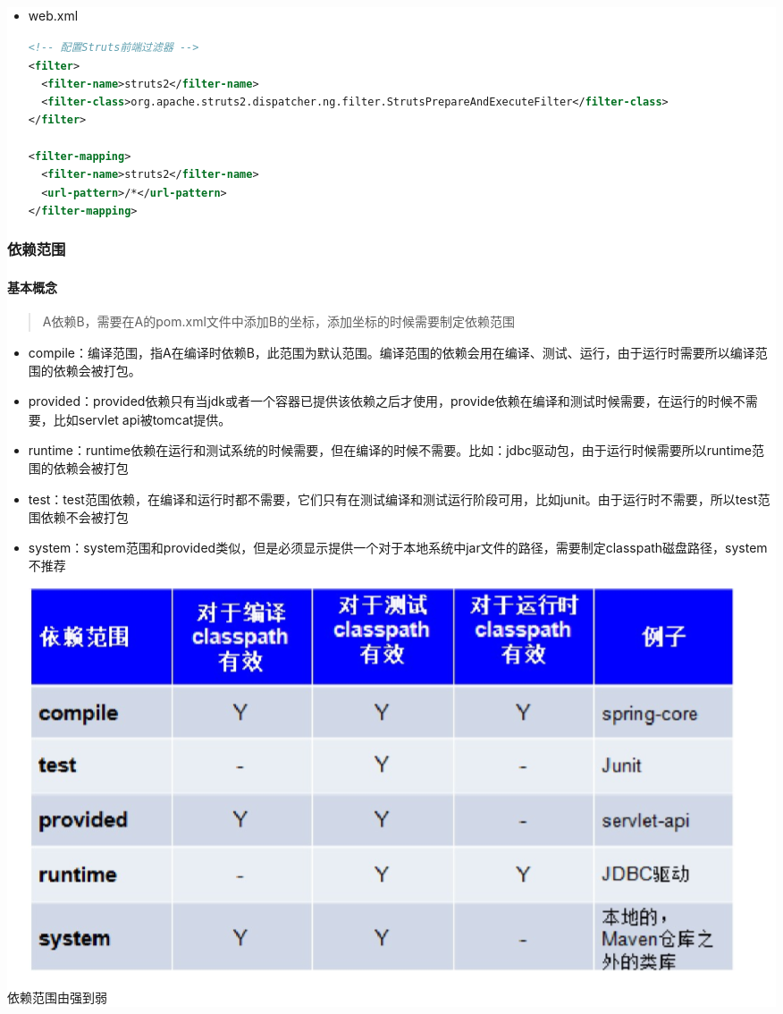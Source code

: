* web.xml

  ```xml
  <!-- 配置Struts前端过滤器 -->
  <filter>
    <filter-name>struts2</filter-name>
    <filter-class>org.apache.struts2.dispatcher.ng.filter.StrutsPrepareAndExecuteFilter</filter-class>
  </filter>

  <filter-mapping>
    <filter-name>struts2</filter-name>
    <url-pattern>/*</url-pattern>
  </filter-mapping>
  ```

### 依赖范围

#### 基本概念

> A依赖B，需要在A的pom.xml文件中添加B的坐标，添加坐标的时候需要制定依赖范围

* compile：编译范围，指A在编译时依赖B，此范围为默认范围。编译范围的依赖会用在编译、测试、运行，由于运行时需要所以编译范围的依赖会被打包。
* provided：provided依赖只有当jdk或者一个容器已提供该依赖之后才使用，provide依赖在编译和测试时候需要，在运行的时候不需要，比如servlet api被tomcat提供。
* runtime：runtime依赖在运行和测试系统的时候需要，但在编译的时候不需要。比如：jdbc驱动包，由于运行时候需要所以runtime范围的依赖会被打包
* test：test范围依赖，在编译和运行时都不需要，它们只有在测试编译和测试运行阶段可用，比如junit。由于运行时不需要，所以test范围依赖不会被打包
* system：system范围和provided类似，但是必须显示提供一个对于本地系统中jar文件的路径，需要制定classpath磁盘路径，system不推荐

  ![33](img/day_01/33.png)

依赖范围由强到弱
